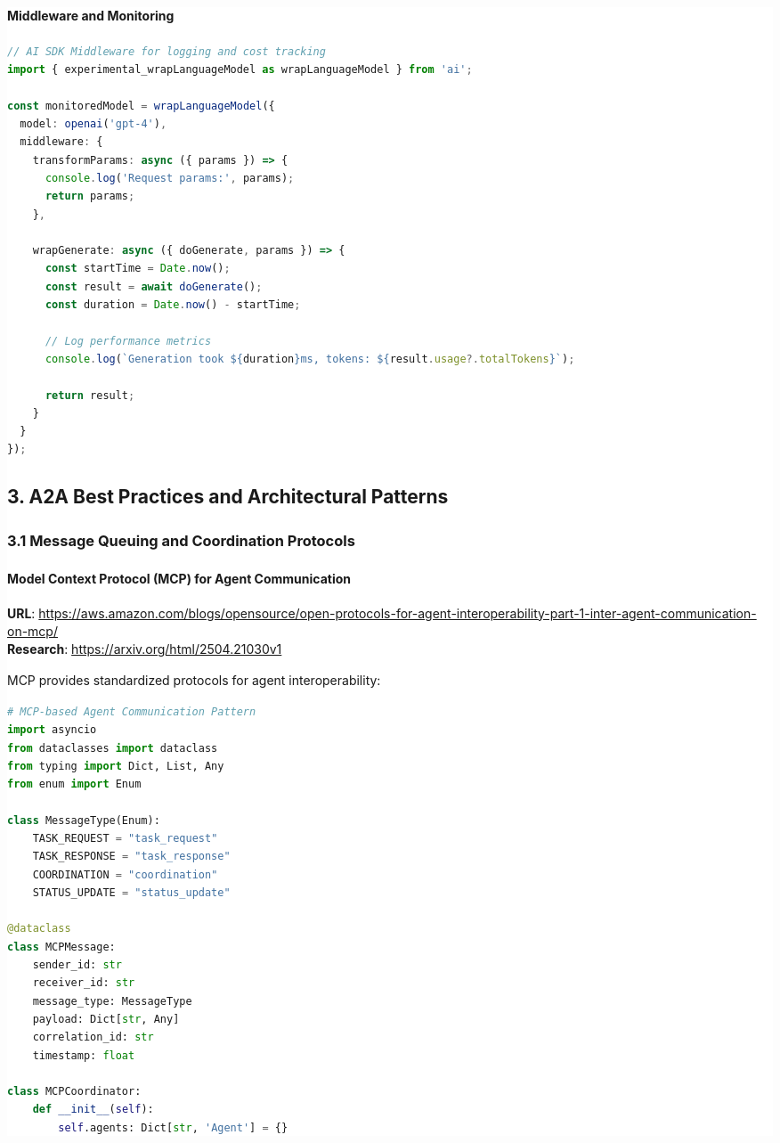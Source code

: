 #### Middleware and Monitoring
```typescript
// AI SDK Middleware for logging and cost tracking
import { experimental_wrapLanguageModel as wrapLanguageModel } from 'ai';

const monitoredModel = wrapLanguageModel({
  model: openai('gpt-4'),
  middleware: {
    transformParams: async ({ params }) => {
      console.log('Request params:', params);
      return params;
    },
    
    wrapGenerate: async ({ doGenerate, params }) => {
      const startTime = Date.now();
      const result = await doGenerate();
      const duration = Date.now() - startTime;
      
      // Log performance metrics
      console.log(`Generation took ${duration}ms, tokens: ${result.usage?.totalTokens}`);
      
      return result;
    }
  }
});
```

## 3. A2A Best Practices and Architectural Patterns

### 3.1 Message Queuing and Coordination Protocols

#### Model Context Protocol (MCP) for Agent Communication

**URL**: https://aws.amazon.com/blogs/opensource/open-protocols-for-agent-interoperability-part-1-inter-agent-communication-on-mcp/  
**Research**: https://arxiv.org/html/2504.21030v1

MCP provides standardized protocols for agent interoperability:

```python
# MCP-based Agent Communication Pattern
import asyncio
from dataclasses import dataclass
from typing import Dict, List, Any
from enum import Enum

class MessageType(Enum):
    TASK_REQUEST = "task_request"
    TASK_RESPONSE = "task_response" 
    COORDINATION = "coordination"
    STATUS_UPDATE = "status_update"

@dataclass
class MCPMessage:
    sender_id: str
    receiver_id: str
    message_type: MessageType
    payload: Dict[str, Any]
    correlation_id: str
    timestamp: float

class MCPCoordinator:
    def __init__(self):
        self.agents: Dict[str, 'Agent'] = {}
```